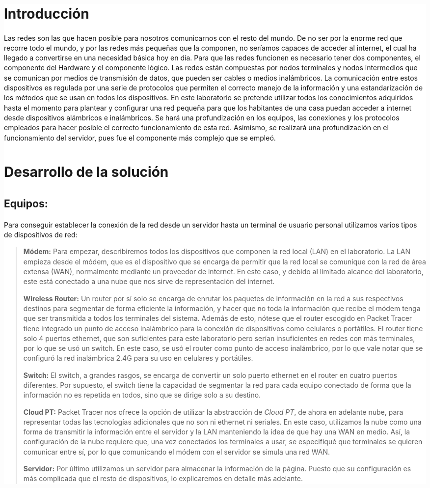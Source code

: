 # Introducción
Las redes son las que hacen posible para nosotros comunicarnos con el resto del mundo. De no ser por la enorme red que recorre todo el mundo, y por las redes más pequeñas que la componen, no seríamos capaces de acceder al internet, el cual ha llegado a convertirse en una necesidad básica hoy en día. 
Para que las redes funcionen es necesario tener dos componentes, el componente del Hardware y el componente lógico. Las redes están compuestas por nodos terminales y nodos intermedios que se comunican por medios de transmisión de datos, que pueden ser cables o medios inalámbricos. La comunicación entre estos dispositivos es regulada por una serie de protocolos que permiten el correcto manejo de la información y una estandarización de los métodos que se usan en todos los dispositivos. 
En este laboratorio se pretende utilizar todos los conocimientos adquiridos hasta el momento para plantear y configurar una red pequeña para que los habitantes de una casa puedan acceder a internet desde dispositivos alámbricos e inalámbricos. Se hará una profundización en los equipos, las conexiones y los protocolos empleados para hacer posible el correcto funcionamiento de esta red. Asimismo, se realizará una profundización en el funcionamiento del servidor, pues fue el componente más complejo que se empleó.




# Desarrollo de la solución


## Equipos:


Para conseguir establecer la conexión de la red desde un servidor hasta un terminal de usuario personal utilizamos varios tipos de dispositivos de red:


> **Módem:** Para empezar, describiremos todos los dispositivos que componen la red local (LAN) en el laboratorio. La LAN empieza desde el módem, que es el dispositivo que se encarga de permitir que la red local se comunique con la red de área extensa (WAN), normalmente mediante un proveedor de internet. En este caso, y debido al limitado alcance del laboratorio, este está conectado a una nube que nos sirve de representación del internet.
>
> **Wireless Router:** Un router por sí solo se encarga de enrutar los paquetes de información en la red a sus respectivos destinos para segmentar de forma eficiente la información, y hacer que no toda la información que recibe el módem tenga que ser transmitida a todos los terminales del sistema. Además de esto, nótese que el router escogido en Packet Tracer tiene integrado un punto de acceso inalámbrico para la conexión de dispositivos como celulares o portátiles. El router tiene solo 4 puertos ethernet, que son suficientes para este laboratorio pero serían insuficientes en redes con más terminales, por lo que se usó un switch.
> En este caso, se usó el router como punto de acceso inalámbrico, por lo que vale notar que se configuró la red inalámbrica 2.4G para su uso en celulares y portátiles.
>
> **Switch:** El switch, a grandes rasgos, se encarga de convertir un solo puerto ethernet en el router en cuatro puertos diferentes. Por supuesto, el switch tiene la capacidad de segmentar la red para cada equipo conectado de forma que la información no es repetida en todos, sino que se dirige solo a su destino.
>
> **Cloud PT:** Packet Tracer nos ofrece la opción de utilizar la abstracción de *Cloud PT*, de ahora en adelante nube, para representar todas las tecnologías adicionales que no son ni ethernet ni seriales. En este caso, utilizamos la nube como una forma de transmitir la información entre el servidor y la LAN manteniendo la idea de que hay una WAN en medio. Así, la configuración de la nube requiere que, una vez conectados los terminales a usar, se especifiqué que terminales se quieren comunicar entre sí, por lo que comunicando el módem con el servidor se simula una red WAN.
>
> **Servidor:** Por último utilizamos un servidor para almacenar la información de la página. Puesto que su configuración es más complicada que el resto de dispositivos, lo explicaremos en detalle más adelante.
